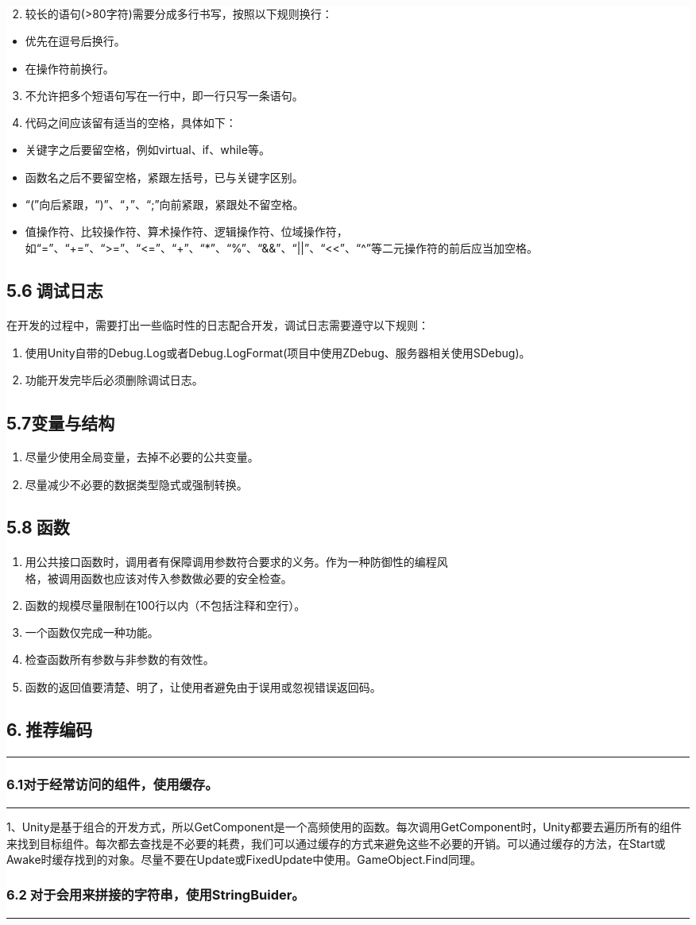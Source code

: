 2. 较长的语句(\>80字符)需要分成多行书写，按照以下规则换行：

  * 优先在逗号后换行。

  * 在操作符前换行。

3. 不允许把多个短语句写在一行中，即一行只写一条语句。

4. 代码之间应该留有适当的空格，具体如下：

  * 关键字之后要留空格，例如virtual、if、while等。

  * 函数名之后不要留空格，紧跟左括号，已与关键字区别。

  * “(”向后紧跟，“)”、“，”、“;”向前紧跟，紧跟处不留空格。

  * 值操作符、比较操作符、算术操作符、逻辑操作符、位域操作符，如“=”、“+=”、“\>=”、“<=”、“+”、“\*”、“%”、“&&”、“\|\|”、“\<\<”、“\^”等二元操作符的前后应当加空格。

5.6 调试日志
------------------------------

在开发的过程中，需要打出一些临时性的日志配合开发，调试日志需要遵守以下规则：

1. 使用Unity自带的Debug.Log或者Debug.LogFormat(项目中使用ZDebug、服务器相关使用SDebug)。

2. 功能开发完毕后必须删除调试日志。

5.7变量与结构
------------------------------

1. 尽量少使用全局变量，去掉不必要的公共变量。

2. 尽量减少不必要的数据类型隐式或强制转换。

5.8 函数
------------------------------

1. 用公共接口函数时，调用者有保障调用参数符合要求的义务。作为一种防御性的编程风  
格，被调用函数也应该对传入参数做必要的安全检查。

2. 函数的规模尽量限制在100行以内（不包括注释和空行）。

3. 一个函数仅完成一种功能。

4. 检查函数所有参数与非参数的有效性。

5. 函数的返回值要清楚、明了，让使用者避免由于误用或忽视错误返回码。

## 6. 推荐编码
------------------------------
### 6.1对于经常访问的组件，使用缓存。
------------------------------

1、Unity是基于组合的开发方式，所以GetComponent是一个高频使用的函数。每次调用GetComponent时，Unity都要去遍历所有的组件来找到目标组件。每次都去查找是不必要的耗费，我们可以通过缓存的方式来避免这些不必要的开销。可以通过缓存的方法，在Start或Awake时缓存找到的对象。尽量不要在Update或FixedUpdate中使用。GameObject.Find同理。

### 6.2 对于会用来拼接的字符串，使用StringBuider。
------------------------------
